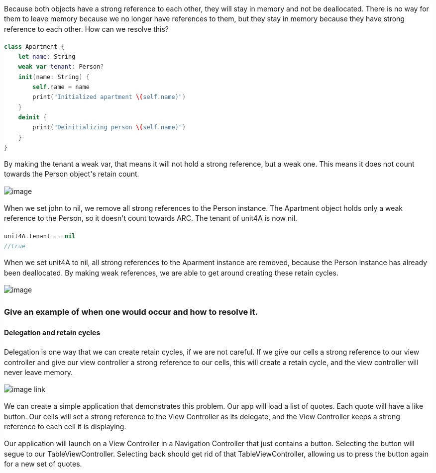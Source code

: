 Because both objects have a strong reference to each other, they will stay in memory and not be deallocated.  There is no way for them to leave memory because we no longer have references to them, but they stay in memory because they have strong reference to each other.  How can we resolve this?

```swift
class Apartment {
    let name: String
    weak var tenant: Person?
    init(name: String) {
        self.name = name
        print("Initialized apartment \(self.name)")
    }
    deinit {
        print("Deinitializing person \(self.name)")
    }
}
```

By making the tenant a weak var, that means it will not hold a strong reference, but a weak one.  This means it does not count towards the Person object's retain count.

![image](https://developer.apple.com/library/content/documentation/Swift/Conceptual/Swift_Programming_Language/Art/weakReference01_2x.png)

When we set john to nil, we remove all strong references to the Person instance.  The Apartment object holds only a weak reference to the Person, so it doesn't count towards ARC.  The tenant of unit4A is now nil.

```swift
unit4A.tenant == nil
//true
```

When we set unit4A to nil, all strong references to the Aparment instance are removed, because the Person instance has already been deallocated.  By making weak references, we are able to get around creating these retain cycles.

![image](https://developer.apple.com/library/content/documentation/Swift/Conceptual/Swift_Programming_Language/Art/weakReference03_2x.png)


### Give an example of when one would occur and how to resolve it.

#### Delegation and retain cycles

Delegation is one way that we can create retain cycles, if we are not careful.  If we give our cells a strong reference to our view controller and give our view controller a strong reference to our cells, this will create a retain cycle, and the view controller will never leave memory.

![image link](https://raw.githubusercontent.com/C4Q/AC-iOS/master/lessons/unit6/MemoryManagement%2BRetainCycles/Screen%20Shot%202018-02-14%20at%202.02.06%20PM.png)

We can create a simple application that demonstrates this problem.  Our app will load a list of quotes.  Each quote will have a like button.  Our cells will set a strong reference to the View Controller as its delegate, and the View Controller keeps a strong reference to each cell it is displaying.

Our application will launch on a View Controller in a Navigation Controller that just contains a button.  Selecting the button will segue to our TableViewController.  Selecting back should get rid of that TableViewController, allowing us to press the button again for a new set of quotes.
